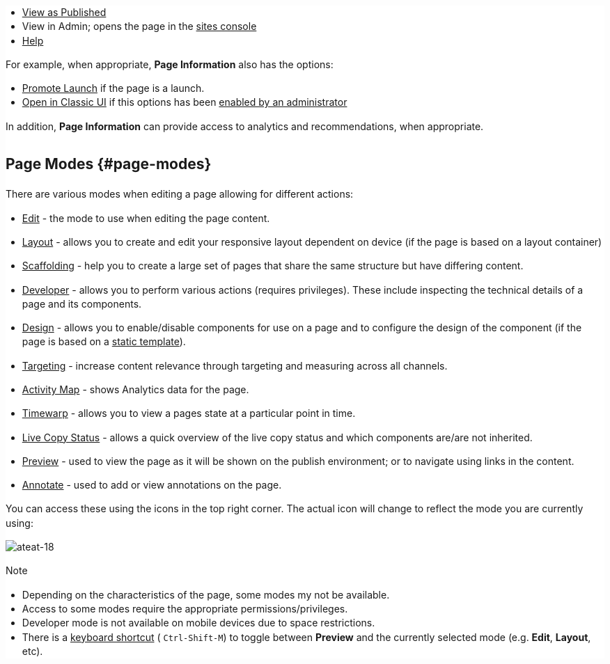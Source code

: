 * [View as Published](/help/sites-authoring/editing-content.md#view-as-published)
* View in Admin; opens the page in the [sites console](/help/sites-authoring/basic-handling.md#viewing-and-selecting-resources)
* [Help](/help/sites-authoring/basic-handling.md#accessing-help)

For example, when appropriate, **Page Information** also has the options:

* [Promote Launch](/help/sites-authoring/launches-promoting.md) if the page is a launch.
* [Open in Classic UI](/help/sites-authoring/select-ui.md#switching-to-classic-ui-when-editing-a-page) if this options has been [enabled by an administrator](/help/sites-administering/enable-classic-ui-editor.md)

In addition, **Page Information** can provide access to analytics and recommendations, when appropriate.

## Page Modes {#page-modes}

There are various modes when editing a page allowing for different actions:

* [Edit](/help/sites-authoring/editing-content.md) - the mode to use when editing the page content.
* [Layout](/help/sites-authoring/responsive-layout.md) - allows you to create and edit your responsive layout dependent on device (if the page is based on a layout container)

* [Scaffolding](/help/sites-authoring/scaffolding.md) - help you to create a large set of pages that share the same structure but have differing content.
* [Developer](/help/sites-developing/developer-mode.md) - allows you to perform various actions (requires privileges). These include inspecting the technical details of a page and its components.

* [Design](/help/sites-authoring/default-components-designmode.md) - allows you to enable/disable components for use on a page and to configure the design of the component (if the page is based on a [static template](/help/sites-authoring/templates.md#editable-and-static-templates)).

* [Targeting](/help/sites-authoring/content-targeting-touch.md) - increase content relevance through targeting and measuring across all channels.
* [Activity Map](/help/sites-authoring/page-analytics-using.md#analyticsvisiblefromthepageeditor) - shows Analytics data for the page.

* [Timewarp](/help/sites-authoring/working-with-page-versions.md#timewarp) - allows you to view a pages state at a particular point in time.
* [Live Copy Status](/help/sites-authoring/editing-content.md#live-copy-status) - allows a quick overview of the live copy status and which components are/are not inherited.
* [Preview](/help/sites-authoring/editing-content.md#previewing-pages) - used to view the page as it will be shown on the publish environment; or to navigate using links in the content.

* [Annotate](/help/sites-authoring/annotations.md) - used to add or view annotations on the page.

You can access these using the icons in the top right corner. The actual icon will change to reflect the mode you are currently using:

![ateat-18](assets/ateat-18.png)

>[!NOTE]
>
>* Depending on the characteristics of the page, some modes my not be available.
>* Access to some modes require the appropriate permissions/privileges.
>* Developer mode is not available on mobile devices due to space restrictions.
>* There is a [keyboard shortcut](/help/sites-authoring/page-authoring-keyboard-shortcuts.md) ( `Ctrl-Shift-M`) to toggle between **Preview** and the currently selected mode (e.g. **Edit**, **Layout**, etc).
>
